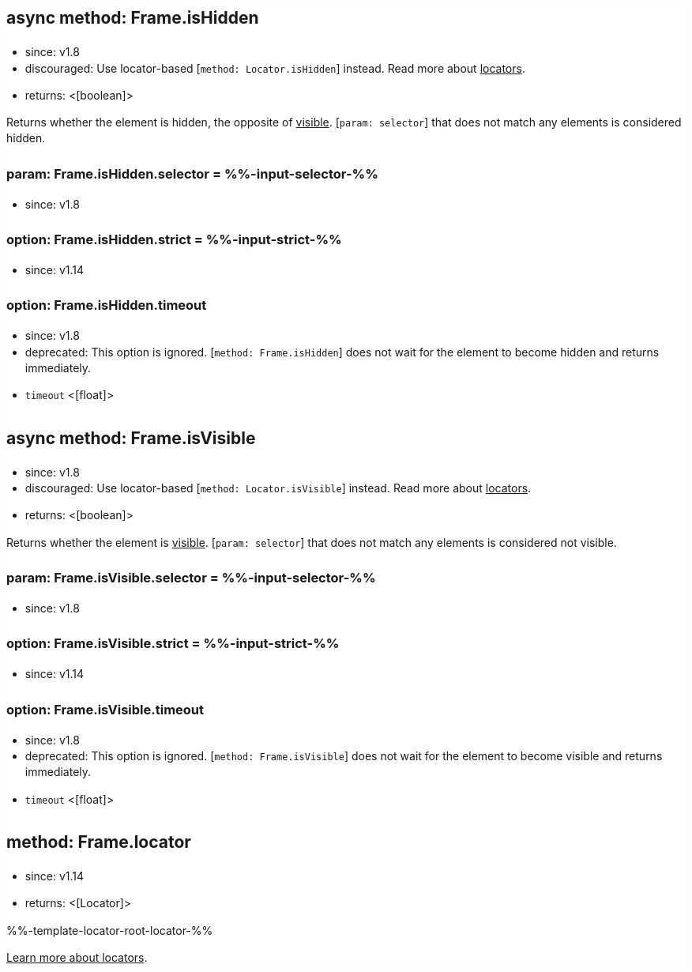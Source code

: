 ## async method: Frame.isHidden
* since: v1.8
* discouraged: Use locator-based [`method: Locator.isHidden`] instead. Read more about [locators](../locators.md).
- returns: <[boolean]>

Returns whether the element is hidden, the opposite of [visible](../actionability.md#visible).  [`param: selector`] that does not match any elements is considered hidden.

### param: Frame.isHidden.selector = %%-input-selector-%%
* since: v1.8

### option: Frame.isHidden.strict = %%-input-strict-%%
* since: v1.14

### option: Frame.isHidden.timeout
* since: v1.8
* deprecated: This option is ignored. [`method: Frame.isHidden`] does not wait for the element to become hidden and returns immediately.
- `timeout` <[float]>

## async method: Frame.isVisible
* since: v1.8
* discouraged: Use locator-based [`method: Locator.isVisible`] instead. Read more about [locators](../locators.md).
- returns: <[boolean]>

Returns whether the element is [visible](../actionability.md#visible). [`param: selector`] that does not match any elements is considered not visible.

### param: Frame.isVisible.selector = %%-input-selector-%%
* since: v1.8

### option: Frame.isVisible.strict = %%-input-strict-%%
* since: v1.14

### option: Frame.isVisible.timeout
* since: v1.8
* deprecated: This option is ignored. [`method: Frame.isVisible`] does not wait for the element to become visible and returns immediately.
- `timeout` <[float]>

## method: Frame.locator
* since: v1.14
- returns: <[Locator]>

%%-template-locator-root-locator-%%

[Learn more about locators](../locators.md).
